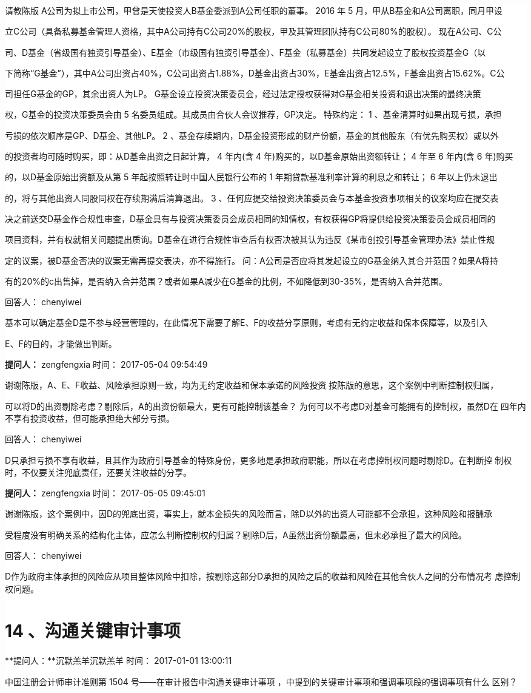 请教陈版 A公司为拟上市公司，甲曾是天使投资人B基金委派到A公司任职的董事。 2016 年 5 月，甲从B基金和A公司离职，同月甲设

立C公司（具备私募基金管理人资格，其中A公司持有C公司20%的股权，甲及其管理团队持有C公司80%的股权）。 现在A公司、C公

司、D基金（省级国有独资引导基金）、E基金（市级国有独资引导基金）、F基金（私募基金）共同发起设立了股权投资基金G（以

下简称“G基金”），其中A公司出资占40%，C公司出资占1.88%，D基金出资占30%，E基金出资占12.5%，F基金出资占15.62%。C公

司担任G基金的GP，其余出资人为LP。 G基金设立投资决策委员会，经过法定授权获得对G基金相关投资和退出决策的最终决策

权，G基金的投资决策委员会由 5 名委员组成。其成员由合伙人会议推荐，GP决定。 特殊约定： 1 、基金清算时如果出现亏损，承担

亏损的依次顺序是GP、D基金、其他LP。 2 、基金存续期内，D基金投资形成的财产份额，基金的其他股东（有优先购买权）或以外

的投资者均可随时购买，即：从D基金出资之日起计算， 4 年内(含 4 年)购买的，以D基金原始出资额转让； 4 年至 6 年内(含 6 年)购买

的，以D基金原始出资额及从第 5 年起按照转让时中国人民银行公布的 1 年期贷款基准利率计算的利息之和转让； 6 年以上仍未退出

的，将与其他出资人同股同权在存续期满后清算退出。 3 、任何应提交给投资决策委员会与本基金投资事项相关的议案均应在提交表

决之前送交D基金作合规性审查，D基金具有与投资决策委员会成员相同的知情权，有权获得GP将提供给投资决策委员会成员相同的

项目资料，并有权就相关问题提出质询。D基金在进行合规性审查后有权否决被其认为违反《某市创投引导基金管理办法》禁止性规

定的议案，被D基金否决的议案无需再提交表决，亦不得施行。 问：A公司是否应将其发起设立的G基金纳入其合并范围？如果A将持

有的20%的c出售掉，是否纳入合并范围？或者如果A减少在G基金的比例，不如降低到30-35%，是否纳入合并范围。

回答人： chenyiwei

基本可以确定基金D是不参与经营管理的，在此情况下需要了解E、F的收益分享原则，考虑有无约定收益和保本保障等，以及引入

E、F的目的，才能做出判断。

**提问人：** zengfengxia 时间： 2017-05-04 09:54:49

谢谢陈版，A、E、F收益、风险承担原则一致，均为无约定收益和保本承诺的风险投资 按陈版的意思，这个案例中判断控制权归属，

可以将D的出资剔除考虑？剔除后，A的出资份额最大，更有可能控制该基金？ 为何可以不考虑D对基金可能拥有的控制权，虽然D在
四年内不享有投资收益，但可能承担绝大部分亏损。

回答人： chenyiwei

D只承担亏损不享有收益，且其作为政府引导基金的特殊身份，更多地是承担政府职能，所以在考虑控制权问题时剔除D。在判断控
制权时，不仅要关注兜底责任，还要关注收益的分享。

**提问人：** zengfengxia 时间： 2017-05-05 09:45:01

谢谢陈版，这个案例中，因D的兜底出资，事实上，就本金损失的风险而言，除D以外的出资人可能都不会承担，这种风险和报酬承

受程度没有明确关系的结构化主体，应怎么判断控制权的归属？剔除D后，A虽然出资份额最高，但未必承担了最大的风险。

回答人： chenyiwei

D作为政府主体承担的风险应从项目整体风险中扣除，按剔除这部分D承担的风险之后的收益和风险在其他合伙人之间的分布情况考
虑控制权问题。


# 14 、沟通关键审计事项

**提问人：**沉默羔羊沉默羔羊 时间： 2017-01-01 13:00:11

中国注册会计师审计准则第 1504 号——在审计报告中沟通关键审计事项 ，中提到的关键审计事项和强调事项段的强调事项有什么
区别？
